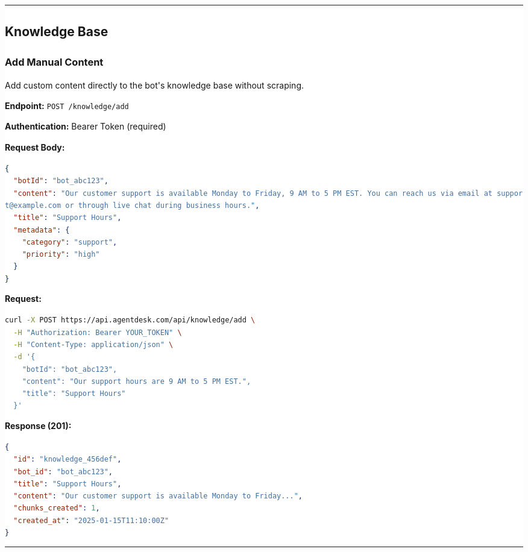 ```json
```

---

## Knowledge Base

### Add Manual Content

Add custom content directly to the bot's knowledge base without scraping.

**Endpoint:** `POST /knowledge/add`

**Authentication:** Bearer Token (required)

**Request Body:**
```json
{
  "botId": "bot_abc123",
  "content": "Our customer support is available Monday to Friday, 9 AM to 5 PM EST. You can reach us via email at support@example.com or through live chat during business hours.",
  "title": "Support Hours",
  "metadata": {
    "category": "support",
    "priority": "high"
  }
}
```

**Request:**
```bash
curl -X POST https://api.agentdesk.com/api/knowledge/add \
  -H "Authorization: Bearer YOUR_TOKEN" \
  -H "Content-Type: application/json" \
  -d '{
    "botId": "bot_abc123",
    "content": "Our support hours are 9 AM to 5 PM EST.",
    "title": "Support Hours"
  }'
```

**Response (201):**
```json
{
  "id": "knowledge_456def",
  "bot_id": "bot_abc123",
  "title": "Support Hours",
  "content": "Our customer support is available Monday to Friday...",
  "chunks_created": 1,
  "created_at": "2025-01-15T11:10:00Z"
}
```

---
